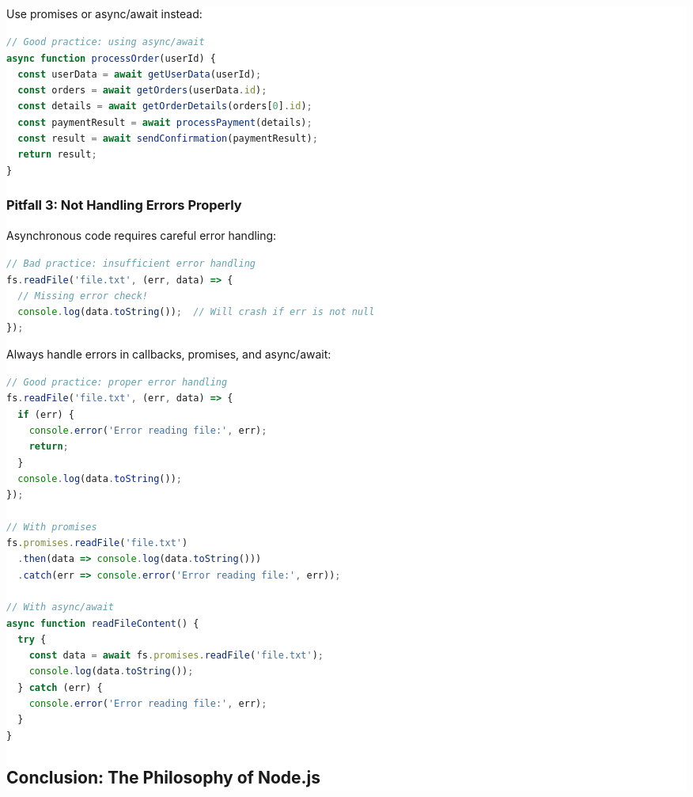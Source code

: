 Use promises or async/await instead:

```javascript
// Good practice: using async/await
async function processOrder(userId) {
  const userData = await getUserData(userId);
  const orders = await getOrders(userData.id);
  const details = await getOrderDetails(orders[0].id);
  const paymentResult = await processPayment(details);
  const result = await sendConfirmation(paymentResult);
  return result;
}
```

### Pitfall 3: Not Handling Errors Properly

Asynchronous code requires careful error handling:

```javascript
// Bad practice: insufficient error handling
fs.readFile('file.txt', (err, data) => {
  // Missing error check!
  console.log(data.toString());  // Will crash if err is not null
});
```

Always handle errors in callbacks, promises, and async/await:

```javascript
// Good practice: proper error handling
fs.readFile('file.txt', (err, data) => {
  if (err) {
    console.error('Error reading file:', err);
    return;
  }
  console.log(data.toString());
});

// With promises
fs.promises.readFile('file.txt')
  .then(data => console.log(data.toString()))
  .catch(err => console.error('Error reading file:', err));

// With async/await
async function readFileContent() {
  try {
    const data = await fs.promises.readFile('file.txt');
    console.log(data.toString());
  } catch (err) {
    console.error('Error reading file:', err);
  }
}
```

## Conclusion: The Philosophy of Node.js
